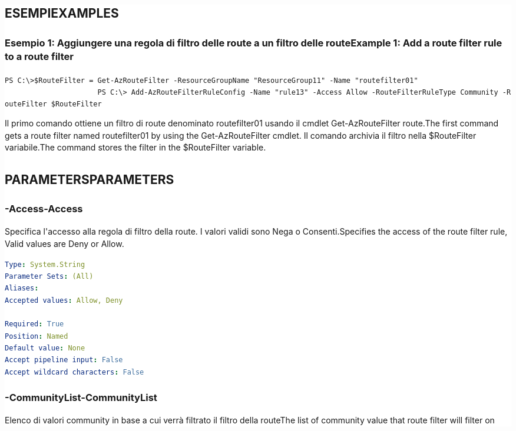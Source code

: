 ## <span data-ttu-id="6ed49-107">ESEMPI</span><span class="sxs-lookup"><span data-stu-id="6ed49-107">EXAMPLES</span></span>

### <span data-ttu-id="6ed49-108">Esempio 1: Aggiungere una regola di filtro delle route a un filtro delle route</span><span class="sxs-lookup"><span data-stu-id="6ed49-108">Example 1: Add a route filter rule to a route filter</span></span>
```
PS C:\>$RouteFilter = Get-AzRouteFilter -ResourceGroupName "ResourceGroup11" -Name "routefilter01"
                      PS C:\> Add-AzRouteFilterRuleConfig -Name "rule13" -Access Allow -RouteFilterRuleType Community -RouteFilter $RouteFilter
```

<span data-ttu-id="6ed49-109">Il primo comando ottiene un filtro di route denominato routefilter01 usando il cmdlet Get-AzRouteFilter route.</span><span class="sxs-lookup"><span data-stu-id="6ed49-109">The first command gets a route filter named routefilter01 by using the Get-AzRouteFilter cmdlet.</span></span>
<span data-ttu-id="6ed49-110">Il comando archivia il filtro nella $RouteFilter variabile.</span><span class="sxs-lookup"><span data-stu-id="6ed49-110">The command stores the filter in the $RouteFilter variable.</span></span>

## <span data-ttu-id="6ed49-111">PARAMETERS</span><span class="sxs-lookup"><span data-stu-id="6ed49-111">PARAMETERS</span></span>

### <span data-ttu-id="6ed49-112">-Access</span><span class="sxs-lookup"><span data-stu-id="6ed49-112">-Access</span></span>
<span data-ttu-id="6ed49-113">Specifica l'accesso alla regola di filtro della route. I valori validi sono Nega o Consenti.</span><span class="sxs-lookup"><span data-stu-id="6ed49-113">Specifies the access of the route filter rule, Valid values are Deny or Allow.</span></span>

```yaml
Type: System.String
Parameter Sets: (All)
Aliases:
Accepted values: Allow, Deny

Required: True
Position: Named
Default value: None
Accept pipeline input: False
Accept wildcard characters: False
```

### <span data-ttu-id="6ed49-114">-CommunityList</span><span class="sxs-lookup"><span data-stu-id="6ed49-114">-CommunityList</span></span>
<span data-ttu-id="6ed49-115">Elenco di valori community in base a cui verrà filtrato il filtro della route</span><span class="sxs-lookup"><span data-stu-id="6ed49-115">The list of community value that route filter will filter on</span></span>
